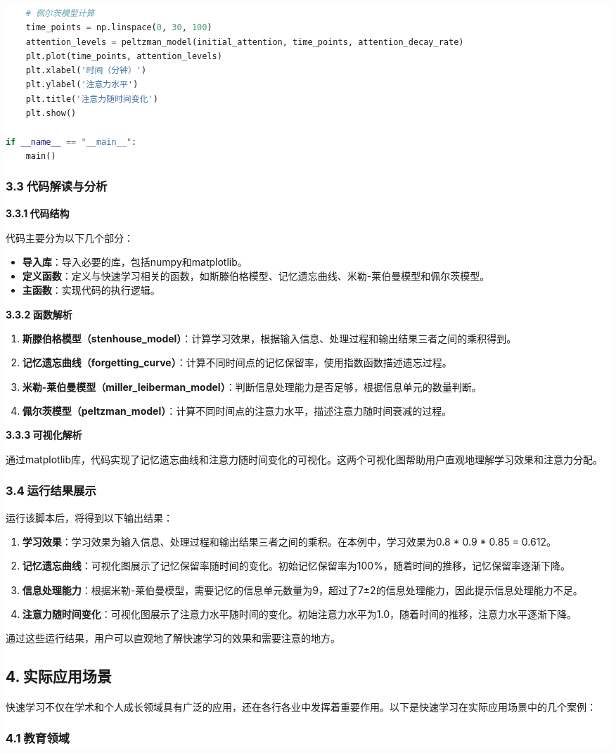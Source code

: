```python
    # 佩尔茨模型计算
    time_points = np.linspace(0, 30, 100)
    attention_levels = peltzman_model(initial_attention, time_points, attention_decay_rate)
    plt.plot(time_points, attention_levels)
    plt.xlabel('时间（分钟）')
    plt.ylabel('注意力水平')
    plt.title('注意力随时间变化')
    plt.show()

if __name__ == "__main__":
    main()
```

### 3.3 代码解读与分析

**3.3.1 代码结构**

代码主要分为以下几个部分：

- **导入库**：导入必要的库，包括numpy和matplotlib。
- **定义函数**：定义与快速学习相关的函数，如斯滕伯格模型、记忆遗忘曲线、米勒-莱伯曼模型和佩尔茨模型。
- **主函数**：实现代码的执行逻辑。

**3.3.2 函数解析**

1. **斯滕伯格模型（stenhouse_model）**：计算学习效果，根据输入信息、处理过程和输出结果三者之间的乘积得到。

2. **记忆遗忘曲线（forgetting_curve）**：计算不同时间点的记忆保留率，使用指数函数描述遗忘过程。

3. **米勒-莱伯曼模型（miller_leiberman_model）**：判断信息处理能力是否足够，根据信息单元的数量判断。

4. **佩尔茨模型（peltzman_model）**：计算不同时间点的注意力水平，描述注意力随时间衰减的过程。

**3.3.3 可视化解析**

通过matplotlib库，代码实现了记忆遗忘曲线和注意力随时间变化的可视化。这两个可视化图帮助用户直观地理解学习效果和注意力分配。

### 3.4 运行结果展示

运行该脚本后，将得到以下输出结果：

1. **学习效果**：学习效果为输入信息、处理过程和输出结果三者之间的乘积。在本例中，学习效果为0.8 * 0.9 * 0.85 = 0.612。

2. **记忆遗忘曲线**：可视化图展示了记忆保留率随时间的变化。初始记忆保留率为100%，随着时间的推移，记忆保留率逐渐下降。

3. **信息处理能力**：根据米勒-莱伯曼模型，需要记忆的信息单元数量为9，超过了7±2的信息处理能力，因此提示信息处理能力不足。

4. **注意力随时间变化**：可视化图展示了注意力水平随时间的变化。初始注意力水平为1.0，随着时间的推移，注意力水平逐渐下降。

通过这些运行结果，用户可以直观地了解快速学习的效果和需要注意的地方。

## 4. 实际应用场景

快速学习不仅在学术和个人成长领域具有广泛的应用，还在各行各业中发挥着重要作用。以下是快速学习在实际应用场景中的几个案例：

### 4.1 教育领域
